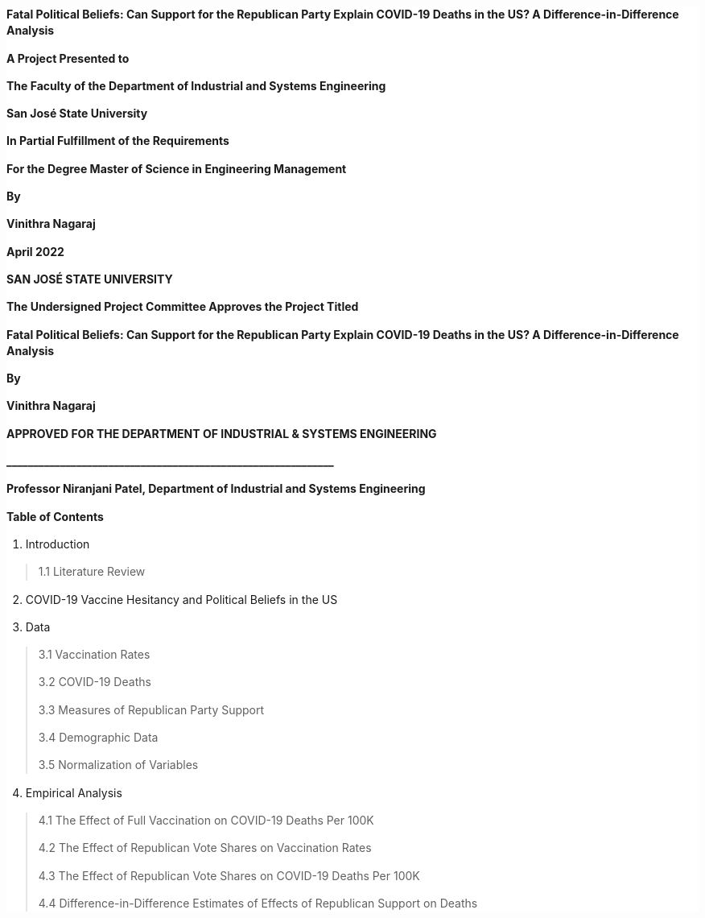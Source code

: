 **Fatal Political Beliefs: Can Support for the Republican Party Explain
COVID-19 Deaths in the US? A Difference-in-Difference Analysis**

**A Project Presented to**

**The Faculty of the Department of Industrial and Systems Engineering**

**San José State University**

**In Partial Fulfillment of the Requirements**

**For the Degree Master of Science in Engineering Management**

**By**

**Vinithra Nagaraj**

**April 2022**

**SAN JOSÉ STATE UNIVERSITY**

**The Undersigned Project Committee Approves the Project Titled**

**Fatal Political Beliefs: Can Support for the Republican Party Explain
COVID-19 Deaths in the US? A Difference-in-Difference Analysis**

**By**

**Vinithra Nagaraj**

**APPROVED FOR THE DEPARTMENT OF INDUSTRIAL & SYSTEMS ENGINEERING**

**\_\_\_\_\_\_\_\_\_\_\_\_\_\_\_\_\_\_\_\_\_\_\_\_\_\_\_\_\_\_\_\_\_\_\_\_\_\_\_\_\_\_\_\_\_\_\_\_\_\_\_\_\_\_\_\_\_\_\_\_\_**

**Professor Niranjani Patel, Department of Industrial and Systems
Engineering**

**Table of Contents**

1.  Introduction

> 1.1 Literature Review

2.  COVID-19 Vaccine Hesitancy and Political Beliefs in the US

3.  Data

> 3.1 Vaccination Rates
>
> 3.2 COVID-19 Deaths
>
> 3.3 Measures of Republican Party Support
>
> 3.4 Demographic Data
>
> 3.5 Normalization of Variables

4.  Empirical Analysis

> 4.1 The Effect of Full Vaccination on COVID-19 Deaths Per 100K
>
> 4.2 The Effect of Republican Vote Shares on Vaccination Rates
>
> 4.3 The Effect of Republican Vote Shares on COVID-19 Deaths Per 100K
>
> 4.4 Difference-in-Difference Estimates of Effects of Republican
> Support on Deaths
